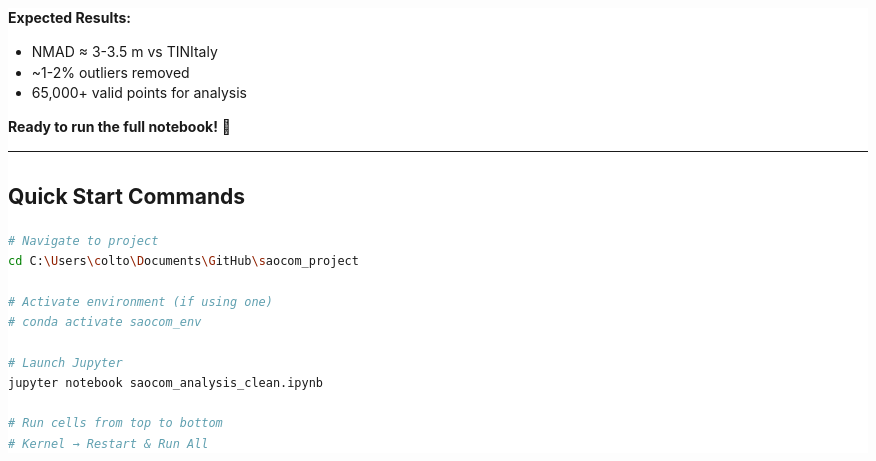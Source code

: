 **Expected Results:**
- NMAD ≈ 3-3.5 m vs TINItaly
- ~1-2% outliers removed
- 65,000+ valid points for analysis

**Ready to run the full notebook!** 🎉

---

## Quick Start Commands

```bash
# Navigate to project
cd C:\Users\colto\Documents\GitHub\saocom_project

# Activate environment (if using one)
# conda activate saocom_env

# Launch Jupyter
jupyter notebook saocom_analysis_clean.ipynb

# Run cells from top to bottom
# Kernel → Restart & Run All
```
